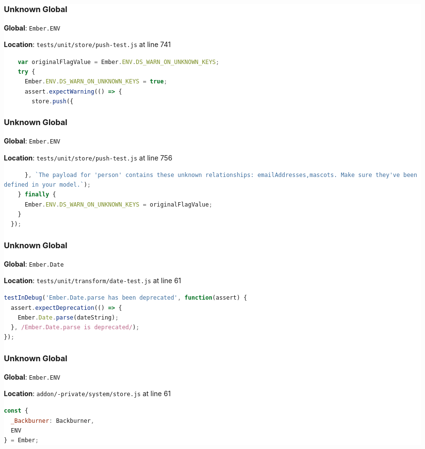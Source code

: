 ### Unknown Global

**Global**: `Ember.ENV`

**Location**: `tests/unit/store/push-test.js` at line 741

```js
    var originalFlagValue = Ember.ENV.DS_WARN_ON_UNKNOWN_KEYS;
    try {
      Ember.ENV.DS_WARN_ON_UNKNOWN_KEYS = true;
      assert.expectWarning(() => {
        store.push({
```

### Unknown Global

**Global**: `Ember.ENV`

**Location**: `tests/unit/store/push-test.js` at line 756

```js
      }, `The payload for 'person' contains these unknown relationships: emailAddresses,mascots. Make sure they've been defined in your model.`);
    } finally {
      Ember.ENV.DS_WARN_ON_UNKNOWN_KEYS = originalFlagValue;
    }
  });
```

### Unknown Global

**Global**: `Ember.Date`

**Location**: `tests/unit/transform/date-test.js` at line 61

```js
testInDebug('Ember.Date.parse has been deprecated', function(assert) {
  assert.expectDeprecation(() => {
    Ember.Date.parse(dateString);
  }, /Ember.Date.parse is deprecated/);
});
```

### Unknown Global

**Global**: `Ember.ENV`

**Location**: `addon/-private/system/store.js` at line 61

```js
const {
  _Backburner: Backburner,
  ENV
} = Ember;

```
